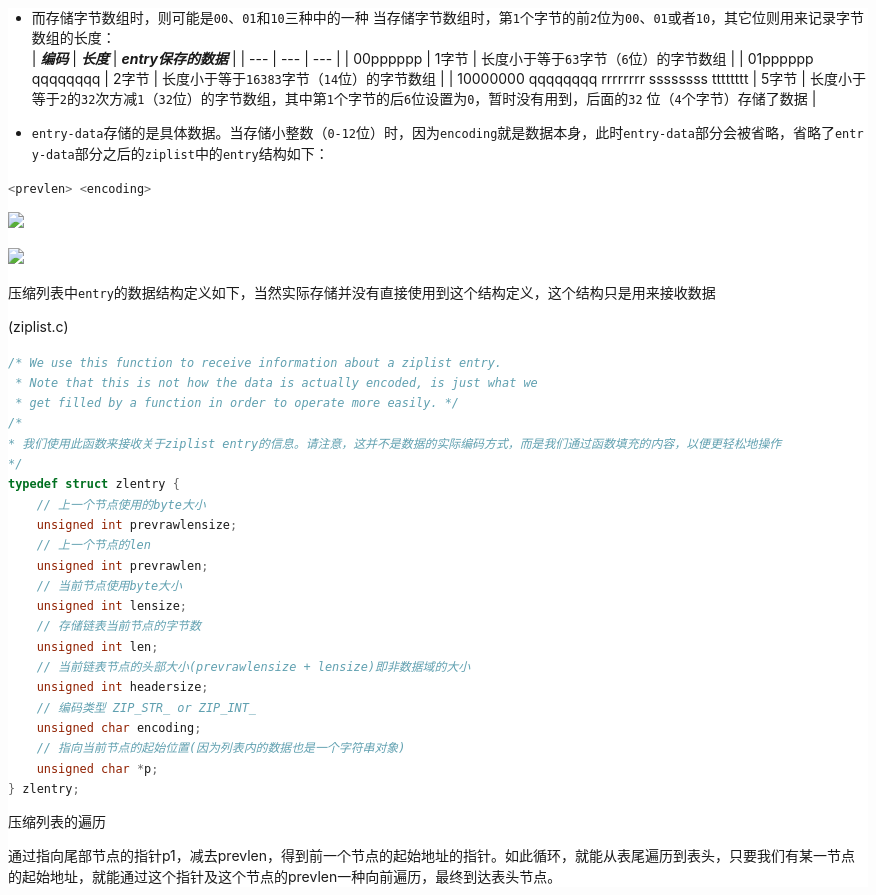   -  而存储字节数组时，则可能是`00`、`01`和`10`三种中的一种
当存储字节数组时，第`1`个字节的前`2`位为`00`、`01`或者`10`，其它位则用来记录字节数组的长度：  
| **_编码_** | **_长度_** | **_entry保存的数据_** |
| --- | --- | --- |
| 00pppppp | 1字节 | 长度小于等于`63`字节（`6`位）的字节数组 |
| 01pppppp qqqqqqqq | 2字节 | 长度小于等于`16383`字节（`14`位）的字节数组 |
| 10000000 qqqqqqqq rrrrrrrr ssssssss tttttttt | 5字节 | 长度小于等于`2`的`32`次方减`1`（`32`位）的字节数组，其中第`1`个字节的后`6`位设置为`0`，暂时没有用到，后面的`32`
位（`4`个字节）存储了数据 |

-  `entry-data`存储的是具体数据。当存储小整数（`0-12`位）时，因为`encoding`就是数据本身，此时`entry-data`部分会被省略，省略了`entry-data`部分之后的`ziplist`中的`entry`结构如下：  
```c
<prevlen> <encoding>
```

![](https://typora-picgo-fanxing.oss-cn-beijing.aliyuncs.com/img/image-20211205184926577.png#id=fM3yn&originHeight=1115&originWidth=1380&originalType=binary&ratio=1&rotation=0&showTitle=false&status=done&style=none&title=)

![](https://typora-picgo-fanxing.oss-cn-beijing.aliyuncs.com/img/image-20211205185013346.png#id=hmVrB&originHeight=588&originWidth=1363&originalType=binary&ratio=1&rotation=0&showTitle=false&status=done&style=none&title=)

压缩列表中`entry`的数据结构定义如下，当然实际存储并没有直接使用到这个结构定义，这个结构只是用来接收数据

(ziplist.c)

```c
/* We use this function to receive information about a ziplist entry.
 * Note that this is not how the data is actually encoded, is just what we
 * get filled by a function in order to operate more easily. */
/*
* 我们使用此函数来接收关于ziplist entry的信息。请注意，这并不是数据的实际编码方式，而是我们通过函数填充的内容，以便更轻松地操作
*/
typedef struct zlentry {
    // 上一个节点使用的byte大小
    unsigned int prevrawlensize; 
    // 上一个节点的len
    unsigned int prevrawlen;   
    // 当前节点使用byte大小
    unsigned int lensize;      
    // 存储链表当前节点的字节数
    unsigned int len;            
    // 当前链表节点的头部大小(prevrawlensize + lensize)即非数据域的大小
    unsigned int headersize;    
    // 编码类型 ZIP_STR_ or ZIP_INT_
    unsigned char encoding;      
    // 指向当前节点的起始位置(因为列表内的数据也是一个字符串对象)
    unsigned char *p;            
} zlentry;
```

压缩列表的遍历

通过指向尾部节点的指针p1，减去prevlen，得到前一个节点的起始地址的指针。如此循环，就能从表尾遍历到表头，只要我们有某一节点的起始地址，就能通过这个指针及这个节点的prevlen一种向前遍历，最终到达表头节点。

